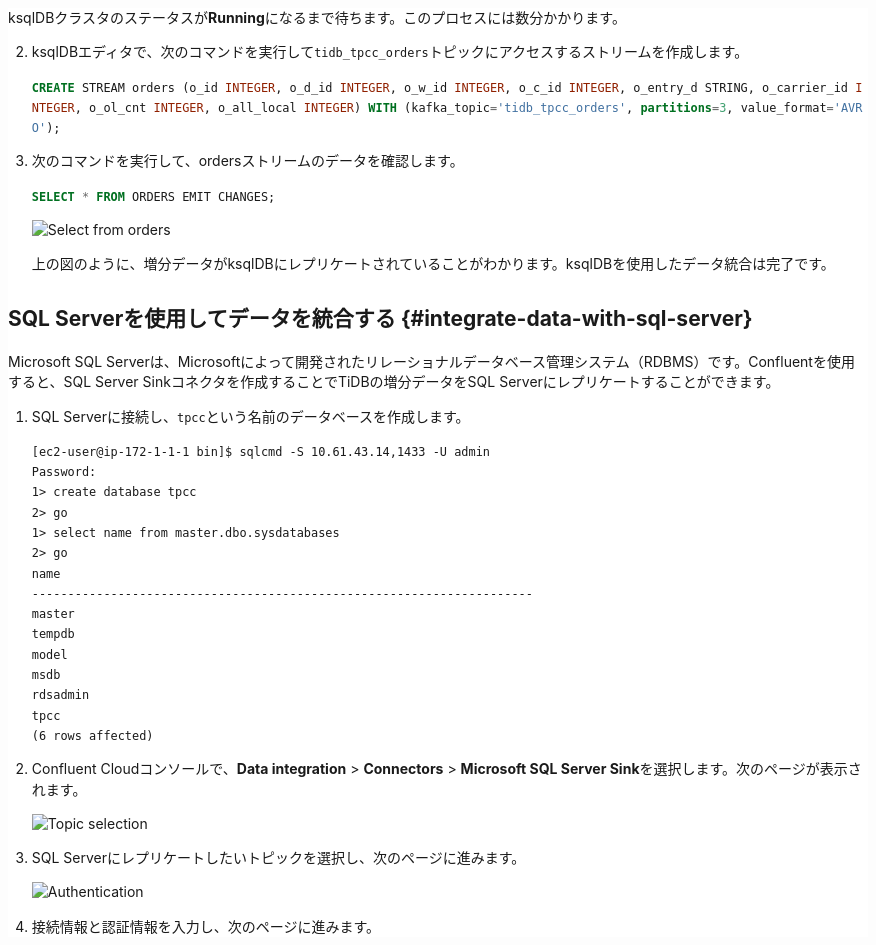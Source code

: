    ksqlDBクラスタのステータスが**Running**になるまで待ちます。このプロセスには数分かかります。

2. ksqlDBエディタで、次のコマンドを実行して`tidb_tpcc_orders`トピックにアクセスするストリームを作成します。

   ```sql
   CREATE STREAM orders (o_id INTEGER, o_d_id INTEGER, o_w_id INTEGER, o_c_id INTEGER, o_entry_d STRING, o_carrier_id INTEGER, o_ol_cnt INTEGER, o_all_local INTEGER) WITH (kafka_topic='tidb_tpcc_orders', partitions=3, value_format='AVRO');
   ```

3. 次のコマンドを実行して、ordersストリームのデータを確認します。

   ```sql
   SELECT * FROM ORDERS EMIT CHANGES;
   ```

   ![Select from orders](/media/integrate/select-from-orders.png)

   上の図のように、増分データがksqlDBにレプリケートされていることがわかります。ksqlDBを使用したデータ統合は完了です。

## SQL Serverを使用してデータを統合する {#integrate-data-with-sql-server}

Microsoft SQL Serverは、Microsoftによって開発されたリレーショナルデータベース管理システム（RDBMS）です。Confluentを使用すると、SQL Server Sinkコネクタを作成することでTiDBの増分データをSQL Serverにレプリケートすることができます。

1. SQL Serverに接続し、`tpcc`という名前のデータベースを作成します。

   ```shell
   [ec2-user@ip-172-1-1-1 bin]$ sqlcmd -S 10.61.43.14,1433 -U admin
   Password:
   1> create database tpcc
   2> go
   1> select name from master.dbo.sysdatabases
   2> go
   name
   ----------------------------------------------------------------------
   master
   tempdb
   model
   msdb
   rdsadmin
   tpcc
   (6 rows affected)
   ```

2. Confluent Cloudコンソールで、**Data integration** > **Connectors** > **Microsoft SQL Server Sink**を選択します。次のページが表示されます。

   ![Topic selection](/media/integrate/topic-selection.png)

3. SQL Serverにレプリケートしたいトピックを選択し、次のページに進みます。

   ![Authentication](/media/integrate/authentication.png)

4. 接続情報と認証情報を入力し、次のページに進みます。

